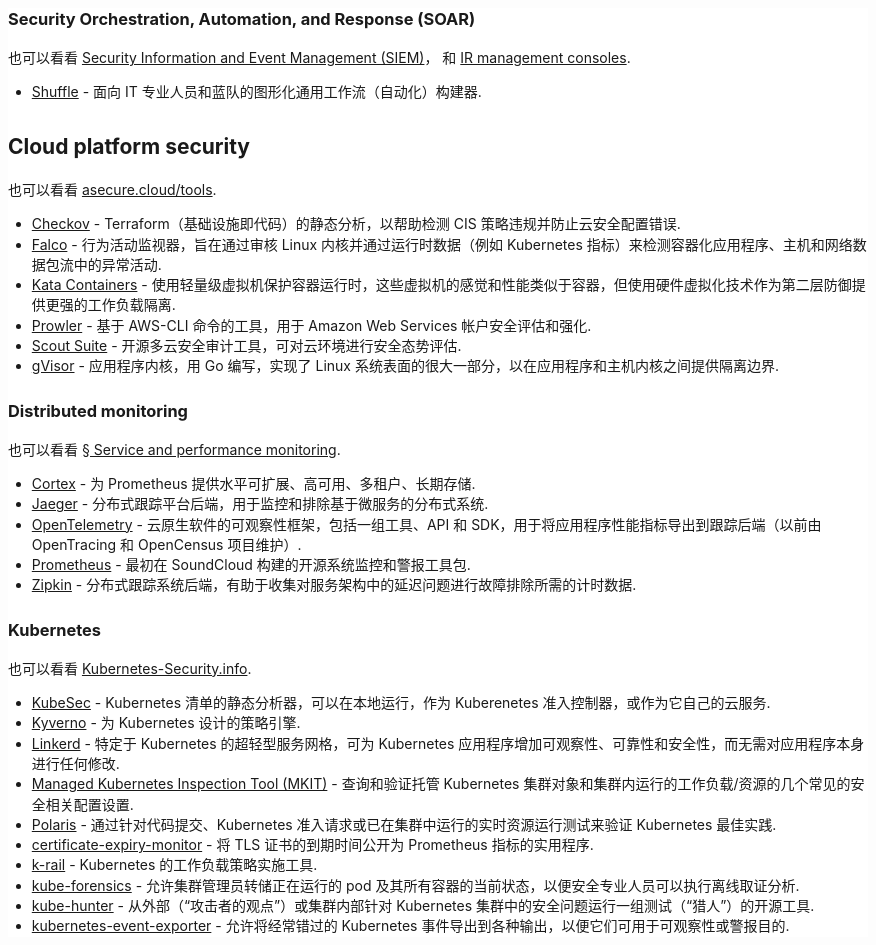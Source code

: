 ### Security Orchestration, Automation, and Response (SOAR)

也可以看看 [Security Information and Event Management (SIEM)](#security-information-and-event-management-siem)， 和 [IR management consoles](#ir-management-consoles).

- [Shuffle](https://shuffler.io/) - 面向 IT 专业人员和蓝队的图形化通用工作流（自动化）构建器.

## Cloud platform security

也可以看看 [asecure.cloud/tools](https://asecure.cloud/tools/).

- [Checkov](https://www.checkov.io/) - Terraform（基础设施即代码）的静态分析，以帮助检测 CIS 策略违规并防止云安全配置错误.
- [Falco](https://falco.org/) - 行为活动监视器，旨在通过审核 Linux 内核并通过运行时数据（例如 Kubernetes 指标）来检测容器化应用程序、主机和网络数据包流中的异常活动.
- [Kata Containers](https://katacontainers.io/) - 使用轻量级虚拟机保护容器运行时，这些虚拟机的感觉和性能类似于容器，但使用硬件虚拟化技术作为第二层防御提供更强的工作负载隔离.
- [Prowler](https://github.com/toniblyx/prowler) - 基于 AWS-CLI 命令的工具，用于 Amazon Web Services 帐户安全评估和强化.
- [Scout Suite](https://github.com/nccgroup/ScoutSuite) - 开源多云安全审计工具，可对云环境进行安全态势评估.
- [gVisor](https://github.com/google/gvisor) - 应用程序内核，用 Go 编写，实现了 Linux 系统表面的很大一部分，以在应用程序和主机内核之间提供隔离边界.

### Distributed monitoring

也可以看看 [§ Service and performance monitoring](#service-and-performance-monitoring).

- [Cortex](https://cortexmetrics.io/) - 为 Prometheus 提供水平可扩展、高可用、多租户、长期存储.
- [Jaeger](https://www.jaegertracing.io/) - 分布式跟踪平台后端，用于监控和排除基于微服务的分布式系统.
- [OpenTelemetry](https://opentelemetry.io/) - 云原生软件的可观察性框架，包括一组工具、API 和 SDK，用于将应用程序性能指标导出到跟踪后端（以前由 OpenTracing 和 OpenCensus 项目维护）.
- [Prometheus](https://prometheus.io/) - 最初在 SoundCloud 构建的开源系统监控和警报工具包.
- [Zipkin](https://zipkin.io/) - 分布式跟踪系统后端，有助于收集对服务架构中的延迟问题进行故障排除所需的计时数据.

### Kubernetes

也可以看看 [Kubernetes-Security.info](https://kubernetes-security.info/).

- [KubeSec](https://kubesec.io/) - Kubernetes 清单的静态分析器，可以在本地运行，作为 Kuberenetes 准入控制器，或作为它自己的云服务.
- [Kyverno](https://kyverno.io/) - 为 Kubernetes 设计的策略引擎.
- [Linkerd](https://linkerd.io/) - 特定于 Kubernetes 的超轻型服务网格，可为 Kubernetes 应用程序增加可观察性、可靠性和安全性，而无需对应用程序本身进行任何修改.
- [Managed Kubernetes Inspection Tool (MKIT)](https://github.com/darkbitio/mkit) - 查询和验证托管 Kubernetes 集群对象和集群内运行的工作负载/资源的几个常见的安全相关配置设置.
- [Polaris](https://polaris.docs.fairwinds.com/) - 通过针对代码提交、Kubernetes 准入请求或已在集群中运行的实时资源运行测试来验证 Kubernetes 最佳实践. 
- [certificate-expiry-monitor](https://github.com/muxinc/certificate-expiry-monitor) - 将 TLS 证书的到期时间公开为 Prometheus 指标的实用程序.
- [k-rail](https://github.com/cruise-automation/k-rail) - Kubernetes 的工作负载策略实施工具.
- [kube-forensics](https://github.com/keikoproj/kube-forensics) - 允许集群管理员转储正在运行的 pod 及其所有容器的当前状态，以便安全专业人员可以执行离线取证分析.
- [kube-hunter](https://kube-hunter.aquasec.com/) - 从外部（“攻击者的观点”）或集群内部针对 Kubernetes 集群中的安全问题运行一组测试（“猎人”）的开源工具.
- [kubernetes-event-exporter](https://github.com/opsgenie/kubernetes-event-exporter) - 允许将经常错过的 Kubernetes 事件导出到各种输出，以便它们可用于可观察性或警报目的.
